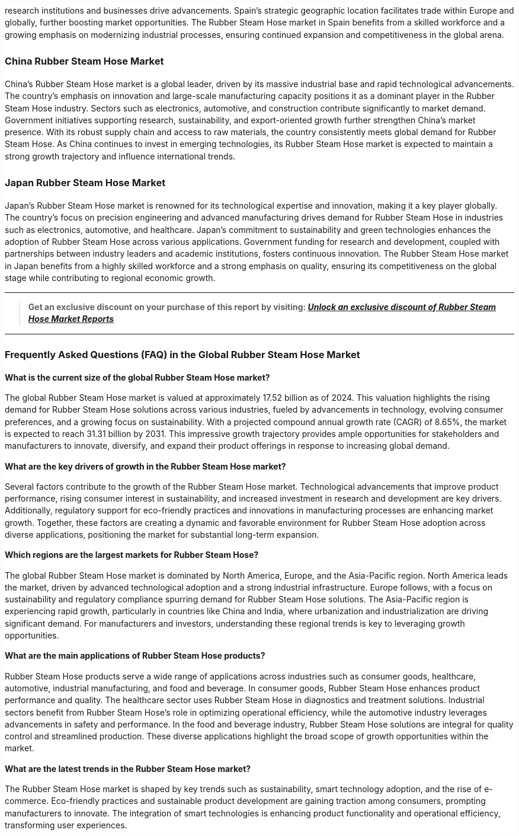 research institutions and businesses drive advancements. Spain&rsquo;s strategic geographic location facilitates trade within Europe and globally, further boosting market opportunities. The Rubber Steam Hose market in Spain benefits from a skilled workforce and a growing emphasis on modernizing industrial processes, ensuring continued expansion and competitiveness in the global arena.</p><h3>China Rubber Steam Hose Market</h3><p>China&rsquo;s Rubber Steam Hose market is a global leader, driven by its massive industrial base and rapid technological advancements. The country&rsquo;s emphasis on innovation and large-scale manufacturing capacity positions it as a dominant player in the Rubber Steam Hose industry. Sectors such as electronics, automotive, and construction contribute significantly to market demand. Government initiatives supporting research, sustainability, and export-oriented growth further strengthen China&rsquo;s market presence. With its robust supply chain and access to raw materials, the country consistently meets global demand for Rubber Steam Hose. As China continues to invest in emerging technologies, its Rubber Steam Hose market is expected to maintain a strong growth trajectory and influence international trends.</p><h3>Japan Rubber Steam Hose Market</h3><p>Japan&rsquo;s Rubber Steam Hose market is renowned for its technological expertise and innovation, making it a key player globally. The country&rsquo;s focus on precision engineering and advanced manufacturing drives demand for Rubber Steam Hose in industries such as electronics, automotive, and healthcare. Japan&rsquo;s commitment to sustainability and green technologies enhances the adoption of Rubber Steam Hose across various applications. Government funding for research and development, coupled with partnerships between industry leaders and academic institutions, fosters continuous innovation. The Rubber Steam Hose market in Japan benefits from a highly skilled workforce and a strong emphasis on quality, ensuring its competitiveness on the global stage while contributing to regional economic growth.</p><hr /><blockquote><p><strong>Get an exclusive discount on your purchase of this report by visiting: <em><a href="://marketresearchpulse.com/ask-for-discount/14472?utm_source=Github&amp;utm_medium=0117">Unlock an exclusive discount of Rubber Steam Hose Market Reports</a></em>&nbsp;</strong></p></blockquote><hr /><h3>Frequently Asked Questions (FAQ) in the Global Rubber Steam Hose Market</h3><p><strong>What is the current size of the global Rubber Steam Hose market?</strong></p><p>The global Rubber Steam Hose market is valued at approximately 17.52 billion as of 2024. This valuation highlights the rising demand for Rubber Steam Hose solutions across various industries, fueled by advancements in technology, evolving consumer preferences, and a growing focus on sustainability. With a projected compound annual growth rate (CAGR) of 8.65%, the market is expected to reach 31.31 billion by 2031. This impressive growth trajectory provides ample opportunities for stakeholders and manufacturers to innovate, diversify, and expand their product offerings in response to increasing global demand.</p><p><strong>What are the key drivers of growth in the Rubber Steam Hose market?</strong></p><p>Several factors contribute to the growth of the Rubber Steam Hose market. Technological advancements that improve product performance, rising consumer interest in sustainability, and increased investment in research and development are key drivers. Additionally, regulatory support for eco-friendly practices and innovations in manufacturing processes are enhancing market growth. Together, these factors are creating a dynamic and favorable environment for Rubber Steam Hose adoption across diverse applications, positioning the market for substantial long-term expansion.</p><p><strong>Which regions are the largest markets for Rubber Steam Hose?</strong></p><p>The global Rubber Steam Hose market is dominated by North America, Europe, and the Asia-Pacific region. North America leads the market, driven by advanced technological adoption and a strong industrial infrastructure. Europe follows, with a focus on sustainability and regulatory compliance spurring demand for Rubber Steam Hose solutions. The Asia-Pacific region is experiencing rapid growth, particularly in countries like China and India, where urbanization and industrialization are driving significant demand. For manufacturers and investors, understanding these regional trends is key to leveraging growth opportunities.</p><p><strong>What are the main applications of Rubber Steam Hose products?</strong></p><p>Rubber Steam Hose products serve a wide range of applications across industries such as consumer goods, healthcare, automotive, industrial manufacturing, and food and beverage. In consumer goods, Rubber Steam Hose enhances product performance and quality. The healthcare sector uses Rubber Steam Hose in diagnostics and treatment solutions. Industrial sectors benefit from Rubber Steam Hose&rsquo;s role in optimizing operational efficiency, while the automotive industry leverages advancements in safety and performance. In the food and beverage industry, Rubber Steam Hose solutions are integral for quality control and streamlined production. These diverse applications highlight the broad scope of growth opportunities within the market.</p><p><strong>What are the latest trends in the Rubber Steam Hose market?</strong></p><p>The Rubber Steam Hose market is shaped by key trends such as sustainability, smart technology adoption, and the rise of e-commerce. Eco-friendly practices and sustainable product development are gaining traction among consumers, prompting manufacturers to innovate. The integration of smart technologies is enhancing product functionality and operational efficiency, transforming user experiences.